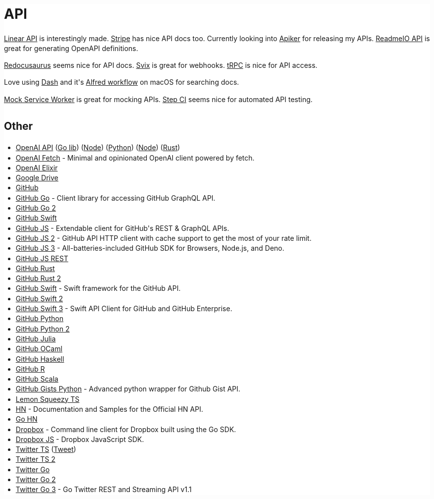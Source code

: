 # API

[Linear API](https://developers.linear.app/docs) is interestingly made. [Stripe](https://stripe.com/docs/api) has nice API docs too. Currently looking into [Apiker](https://github.com/hodgef/apiker) for releasing my APIs. [ReadmeIO API](https://github.com/readmeio/api) is great for generating OpenAPI definitions.

[Redocusaurus](https://github.com/rohit-gohri/redocusaurus) seems nice for API docs. [Svix](https://www.svix.com/) is great for webhooks. [tRPC](https://github.com/trpc/trpc) is nice for API access.

Love using [Dash](https://kapeli.com/dash) and it's [Alfred workflow](https://github.com/Kapeli/Dash-Alfred-Workflow) on macOS for searching docs.

[Mock Service Worker](https://github.com/mswjs/msw) is great for mocking APIs. [Step CI](https://github.com/stepci/stepci) seems nice for automated API testing.

## Other

- [OpenAI API](https://openai.com/api/) ([Go lib](https://github.com/sausheong/openai)) ([Node](https://github.com/openai/openai-node)) ([Python](https://github.com/peterdemin/openai-cli)) ([Node](https://github.com/openai/openai-node)) ([Rust](https://github.com/deontologician/openai-api-rust))
- [OpenAI Fetch](https://github.com/rileytomasek/openai-fetch) - Minimal and opinionated OpenAI client powered by fetch.
- [OpenAI Elixir](https://github.com/hernanat/open_ai_ex)
- [Google Drive](https://github.com/prasmussen/gdrive)
- [GitHub](https://developer.github.com/v3/)
- [GitHub Go](https://github.com/shurcooL/githubv4) - Client library for accessing GitHub GraphQL API.
- [GitHub Go 2](https://github.com/rsc/github)
- [GitHub Swift](https://github.com/Einstore/GitHubKit)
- [GitHub JS](https://github.com/octokit/core.js) - Extendable client for GitHub's REST & GraphQL APIs.
- [GitHub JS 2](https://github.com/jviotti/ghrequest) - GitHub API HTTP client with cache support to get the most of your rate limit.
- [GitHub JS 3](https://github.com/octokit/octokit.js) - All-batteries-included GitHub SDK for Browsers, Node.js, and Deno.
- [GitHub JS REST](https://github.com/octokit/rest.js)
- [GitHub Rust](https://github.com/softprops/hubcaps)
- [GitHub Rust 2](https://github.com/XAMPPRocky/octocrab)
- [GitHub Swift](https://github.com/mdiep/Tentacle) - Swift framework for the GitHub API.
- [GitHub Swift 2](https://github.com/serhii-londar/GithubAPI)
- [GitHub Swift 3](https://github.com/nerdishbynature/octokit.swift) - Swift API Client for GitHub and GitHub Enterprise.
- [GitHub Python](https://github.com/ludeeus/aiogithubapi)
- [GitHub Python 2](https://github.com/PyGithub/PyGithub)
- [GitHub Julia](https://github.com/JuliaWeb/GitHub.jl)
- [GitHub OCaml](https://github.com/tmcgilchrist/ocaml-gitlab)
- [GitHub Haskell](https://github.com/phadej/github)
- [GitHub R](https://github.com/r-lib/gh)
- [GitHub Scala](https://github.com/47degrees/github4s)
- [GitHub Gists Python](https://github.com/softvar/simplegist) - Advanced python wrapper for Github Gist API.
- [Lemon Squeezy TS](https://github.com/NuroDev/lemonsqueezy.ts)
- [HN](https://github.com/HackerNews/API) - Documentation and Samples for the Official HN API.
- [Go HN](https://github.com/alexferrari88/GoHN)
- [Dropbox](https://github.com/dropbox/dbxcli) - Command line client for Dropbox built using the Go SDK.
- [Dropbox JS](https://github.com/dropbox/dropbox-sdk-js) - Dropbox JavaScript SDK.
- [Twitter TS](https://github.com/twitterdev/twitter-api-typescript-sdk) ([Tweet](https://twitter.com/sebastienlorber/status/1504860162498117636))
- [Twitter TS 2](https://github.com/twitterjs/twitter.js)
- [Twitter Go](https://github.com/michimani/gotwi)
- [Twitter Go 2](https://github.com/mattn/twty)
- [Twitter Go 3](https://github.com/dghubble/go-twitter) - Go Twitter REST and Streaming API v1.1